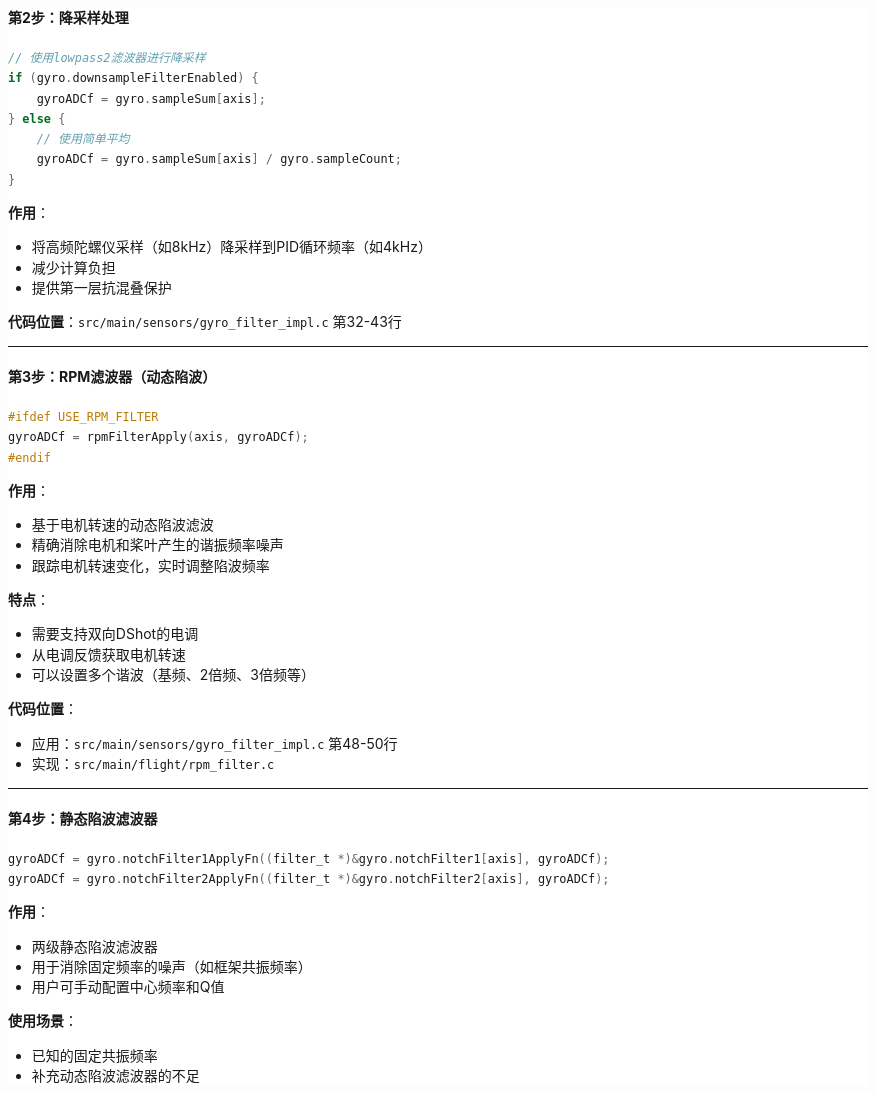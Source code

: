 
#### 第2步：降采样处理
```c
// 使用lowpass2滤波器进行降采样
if (gyro.downsampleFilterEnabled) {
    gyroADCf = gyro.sampleSum[axis];
} else {
    // 使用简单平均
    gyroADCf = gyro.sampleSum[axis] / gyro.sampleCount;
}
```

**作用**：
- 将高频陀螺仪采样（如8kHz）降采样到PID循环频率（如4kHz）
- 减少计算负担
- 提供第一层抗混叠保护

**代码位置**：`src/main/sensors/gyro_filter_impl.c` 第32-43行

---

#### 第3步：RPM滤波器（动态陷波）
```c
#ifdef USE_RPM_FILTER
gyroADCf = rpmFilterApply(axis, gyroADCf);
#endif
```

**作用**：
- 基于电机转速的动态陷波滤波
- 精确消除电机和桨叶产生的谐振频率噪声
- 跟踪电机转速变化，实时调整陷波频率

**特点**：
- 需要支持双向DShot的电调
- 从电调反馈获取电机转速
- 可以设置多个谐波（基频、2倍频、3倍频等）

**代码位置**：
- 应用：`src/main/sensors/gyro_filter_impl.c` 第48-50行
- 实现：`src/main/flight/rpm_filter.c`

---

#### 第4步：静态陷波滤波器
```c
gyroADCf = gyro.notchFilter1ApplyFn((filter_t *)&gyro.notchFilter1[axis], gyroADCf);
gyroADCf = gyro.notchFilter2ApplyFn((filter_t *)&gyro.notchFilter2[axis], gyroADCf);
```

**作用**：
- 两级静态陷波滤波器
- 用于消除固定频率的噪声（如框架共振频率）
- 用户可手动配置中心频率和Q值

**使用场景**：
- 已知的固定共振频率
- 补充动态陷波滤波器的不足
